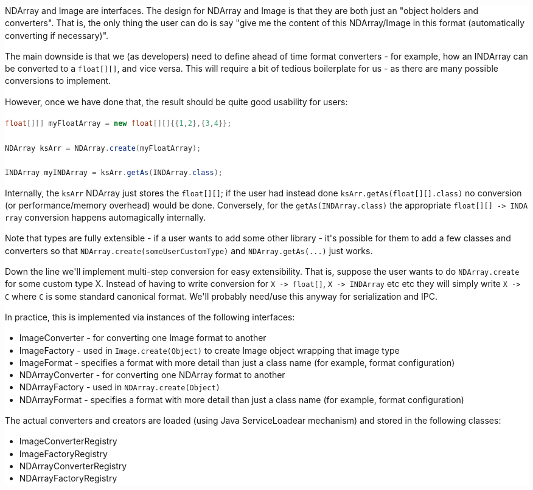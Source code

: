 NDArray and Image are interfaces. The design for NDArray and Image is that they are both just an "object holders and converters".
That is, the only thing the user can do is say "give me the content of this NDArray/Image in this format (automatically converting
if necessary)".

The main downside is that we (as developers) need to define ahead of time format converters - for example, how an INDArray can
be converted to a `float[][]`, and vice versa. This will require a bit of tedious boilerplate for us - as there are many
possible conversions to implement.

However, once we have done that, the result should be quite good usability for users:
```java
float[][] myFloatArray = new float[][]{{1,2},{3,4}};

NDArray ksArr = NDArray.create(myFloatArray);

INDArray myINDArray = ksArr.getAs(INDArray.class);
```

Internally, the `ksArr` NDArray just stores the `float[][]`; if the user had instead done `ksArr.getAs(float[][].class)` no
conversion (or performance/memory overhead) would be done. Conversely, for the `getAs(INDArray.class)` the appropriate
`float[][] -> INDArray` conversion happens automagically internally.

Note that types are fully extensible - if a user wants to add some other library - it's possible for them to add a few
classes and converters so that `NDArray.create(someUserCustomType)` and `NDArray.getAs(...)` just works.

Down the line we'll implement multi-step conversion for easy extensibility. That is, suppose the user wants to do `NDArray.create`
for some custom type X. Instead of having to write conversion for `X -> float[]`, `X -> INDArray` etc etc they will
simply write `X -> C` where `C` is some standard canonical format.
We'll probably need/use this anyway for serialization and IPC.


In practice, this is implemented via instances of the following interfaces:
* ImageConverter - for converting one Image format to another
* ImageFactory - used in `Image.create(Object)` to create Image object wrapping that image type
* ImageFormat - specifies a format with more detail than just a class name (for example, format configuration)
* NDArrayConverter - for converting one NDArray format to another
* NDArrayFactory - used in `NDArray.create(Object)`
* NDArrayFormat - specifies a format with more detail than just a class name (for example, format configuration)

The actual converters and creators are loaded (using Java ServiceLoadear mechanism) and stored in the following classes:
* ImageConverterRegistry
* ImageFactoryRegistry
* NDArrayConverterRegistry
* NDArrayFactoryRegistry 
